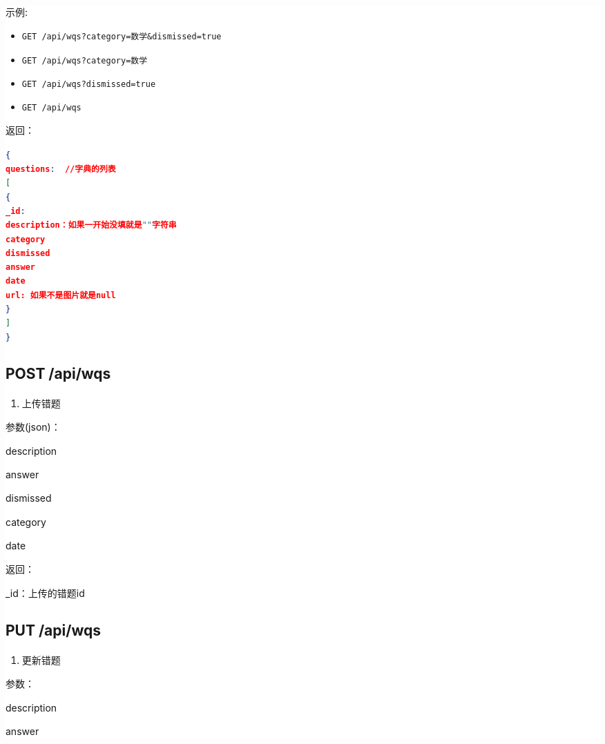 示例:

- `GET /api/wqs?category=数学&dismissed=true`

- `GET /api/wqs?category=数学`

- `GET /api/wqs?dismissed=true`

- `GET /api/wqs`

返回：

```json
{
questions:  //字典的列表
[
{
_id:
description：如果一开始没填就是""字符串
category
dismissed
answer
date
url: 如果不是图片就是null
}
]
}
```

## POST /api/wqs

1. 上传错题

参数(json)：

description

answer

dismissed

category

date

返回：

_id：上传的错题id

## PUT /api/wqs

1. 更新错题

参数：

description

answer
